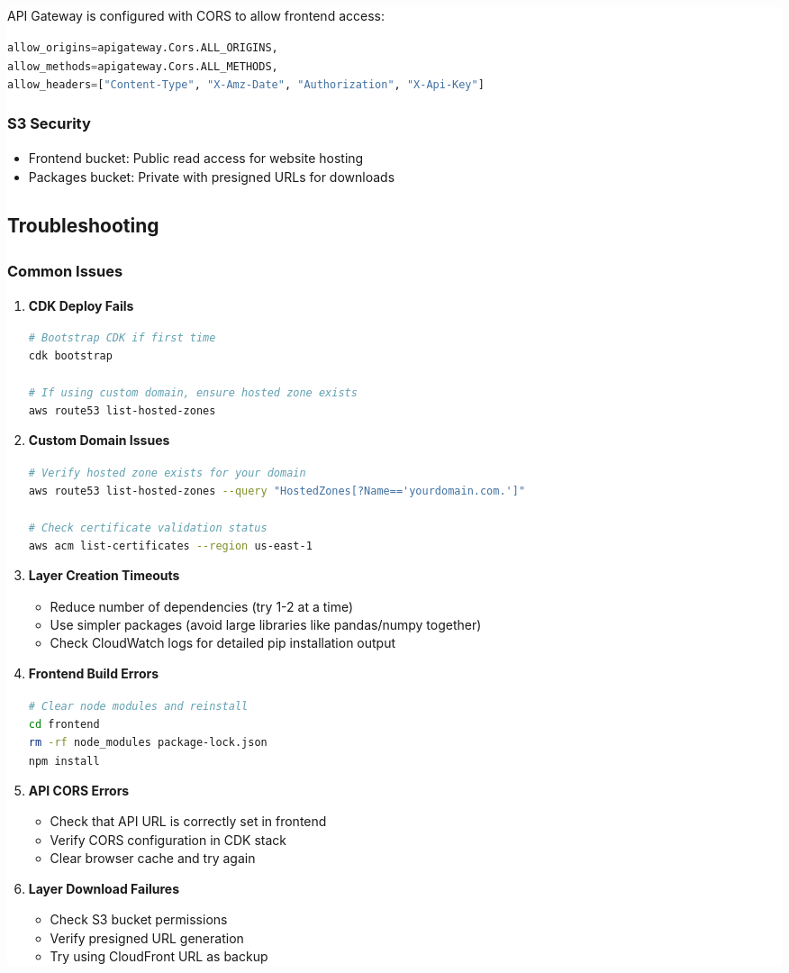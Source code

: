 API Gateway is configured with CORS to allow frontend access:
```python
allow_origins=apigateway.Cors.ALL_ORIGINS,
allow_methods=apigateway.Cors.ALL_METHODS,
allow_headers=["Content-Type", "X-Amz-Date", "Authorization", "X-Api-Key"]
```

### S3 Security

- Frontend bucket: Public read access for website hosting
- Packages bucket: Private with presigned URLs for downloads

## Troubleshooting

### Common Issues

1. **CDK Deploy Fails**
   ```bash
   # Bootstrap CDK if first time
   cdk bootstrap

   # If using custom domain, ensure hosted zone exists
   aws route53 list-hosted-zones
   ```

2. **Custom Domain Issues**
   ```bash
   # Verify hosted zone exists for your domain
   aws route53 list-hosted-zones --query "HostedZones[?Name=='yourdomain.com.']"

   # Check certificate validation status
   aws acm list-certificates --region us-east-1
   ```

3. **Layer Creation Timeouts**
   - Reduce number of dependencies (try 1-2 at a time)
   - Use simpler packages (avoid large libraries like pandas/numpy together)
   - Check CloudWatch logs for detailed pip installation output

4. **Frontend Build Errors**
   ```bash
   # Clear node modules and reinstall
   cd frontend
   rm -rf node_modules package-lock.json
   npm install
   ```

5. **API CORS Errors**
   - Check that API URL is correctly set in frontend
   - Verify CORS configuration in CDK stack
   - Clear browser cache and try again

6. **Layer Download Failures**
   - Check S3 bucket permissions
   - Verify presigned URL generation
   - Try using CloudFront URL as backup
